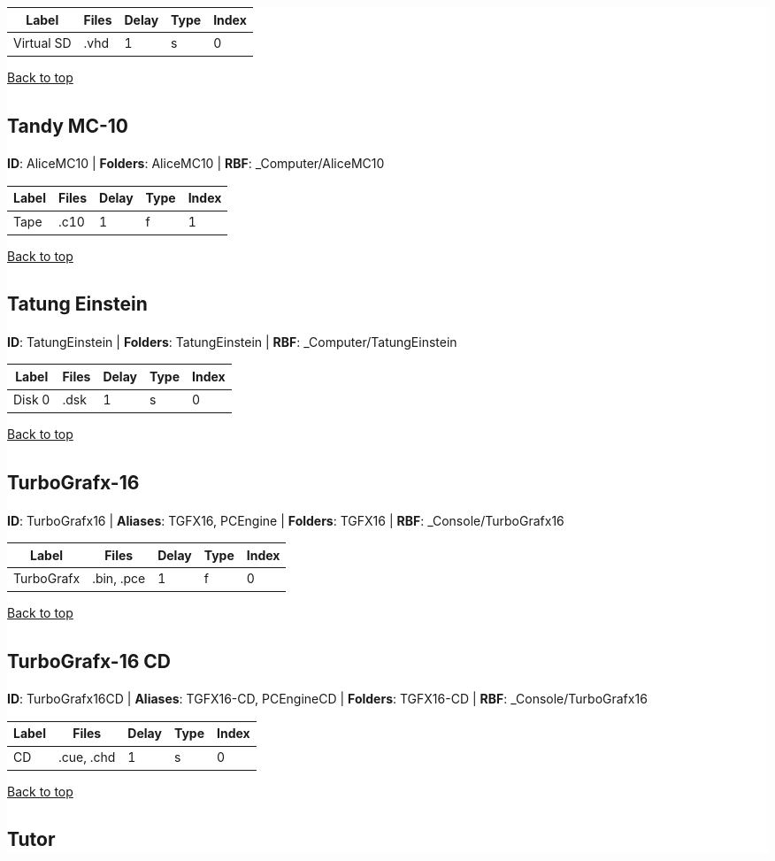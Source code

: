 
| Label | Files | Delay | Type | Index |
| --- | --- | --- | --- | --- |
| Virtual SD | .vhd | 1 | s | 0 |

[Back to top](#systems)

## Tandy MC-10

**ID**: AliceMC10  | **Folders**: AliceMC10 | **RBF**: _Computer/AliceMC10


| Label | Files | Delay | Type | Index |
| --- | --- | --- | --- | --- |
| Tape | .c10 | 1 | f | 1 |

[Back to top](#systems)

## Tatung Einstein

**ID**: TatungEinstein  | **Folders**: TatungEinstein | **RBF**: _Computer/TatungEinstein


| Label | Files | Delay | Type | Index |
| --- | --- | --- | --- | --- |
| Disk 0 | .dsk | 1 | s | 0 |

[Back to top](#systems)

## TurboGrafx-16

**ID**: TurboGrafx16  | **Aliases**: TGFX16, PCEngine  | **Folders**: TGFX16 | **RBF**: _Console/TurboGrafx16


| Label | Files | Delay | Type | Index |
| --- | --- | --- | --- | --- |
| TurboGrafx | .bin, .pce | 1 | f | 0 |

[Back to top](#systems)

## TurboGrafx-16 CD

**ID**: TurboGrafx16CD  | **Aliases**: TGFX16-CD, PCEngineCD  | **Folders**: TGFX16-CD | **RBF**: _Console/TurboGrafx16


| Label | Files | Delay | Type | Index |
| --- | --- | --- | --- | --- |
| CD | .cue, .chd | 1 | s | 0 |

[Back to top](#systems)

## Tutor
